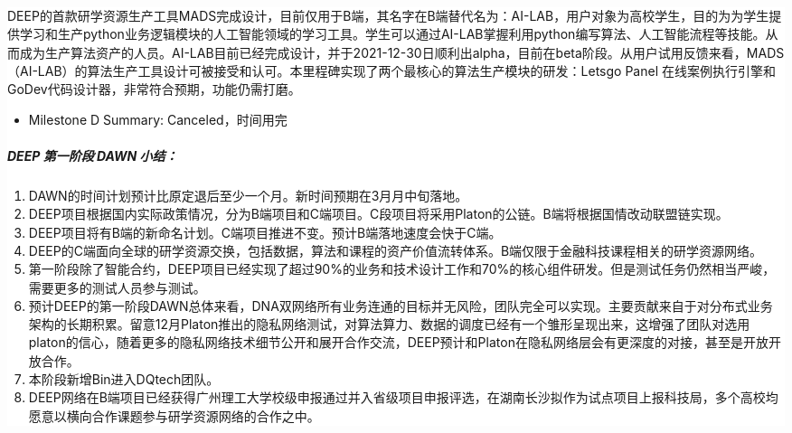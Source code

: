 DEEP的首款研学资源生产工具MADS完成设计，目前仅用于B端，其名字在B端替代名为：AI-LAB，用户对象为高校学生，目的为为学生提供学习和生产python业务逻辑模块的人工智能领域的学习工具。学生可以通过AI-LAB掌握利用python编写算法、人工智能流程等技能。从而成为生产算法资产的人员。AI-LAB目前已经完成设计，并于2021-12-30日顺利出alpha，目前在beta阶段。从用户试用反馈来看，MADS（AI-LAB）的算法生产工具设计可被接受和认可。本里程碑实现了两个最核心的算法生产模块的研发：Letsgo Panel 在线案例执行引擎和 GoDev代码设计器，非常符合预期，功能仍需打磨。



- Milestone D Summary: Canceled，时间用完



##### DEEP 第一阶段 DAWN 小结：

1. DAWN的时间计划预计比原定退后至少一个月。新时间预期在3月月中旬落地。
2. DEEP项目根据国内实际政策情况，分为B端项目和C端项目。C段项目将采用Platon的公链。B端将根据国情改动联盟链实现。
3. DEEP项目将有B端的新命名计划。C端项目推进不变。预计B端落地速度会快于C端。
4. DEEP的C端面向全球的研学资源交换，包括数据，算法和课程的资产价值流转体系。B端仅限于金融科技课程相关的研学资源网络。
5. 第一阶段除了智能合约，DEEP项目已经实现了超过90%的业务和技术设计工作和70%的核心组件研发。但是测试任务仍然相当严峻，需要更多的测试人员参与测试。
6. 预计DEEP的第一阶段DAWN总体来看，DNA双网络所有业务连通的目标并无风险，团队完全可以实现。主要贡献来自于对分布式业务架构的长期积累。留意12月Platon推出的隐私网络测试，对算法算力、数据的调度已经有一个雏形呈现出来，这增强了团队对选用platon的信心，随着更多的隐私网络技术细节公开和展开合作交流，DEEP预计和Platon在隐私网络层会有更深度的对接，甚至是开放开放合作。
7. 本阶段新增Bin进入DQtech团队。
8. DEEP网络在B端项目已经获得广州理工大学校级申报通过并入省级项目申报评选，在湖南长沙拟作为试点项目上报科技局，多个高校均愿意以横向合作课题参与研学资源网络的合作之中。



